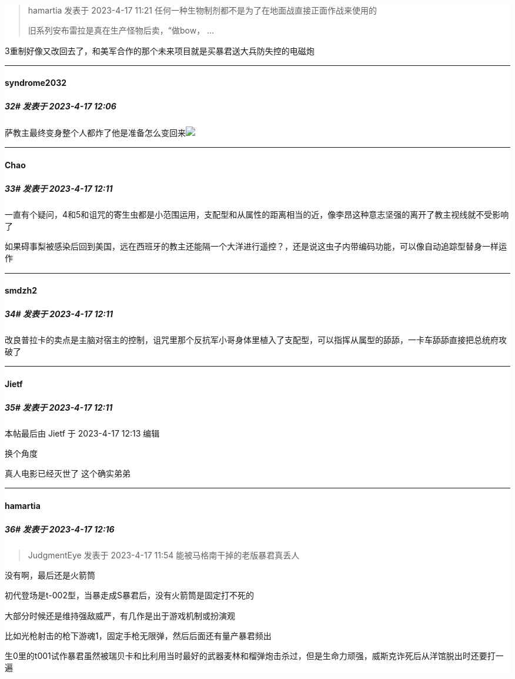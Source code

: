 <blockquote>hamartia 发表于 2023-4-17 11:21
任何一种生物制剂都不是为了在地面战直接正面作战来使用的

旧系列安布雷拉是真在生产怪物后卖，“做bow， ...</blockquote>
3重制好像又改回去了，和美军合作的那个未来项目就是买暴君送大兵防失控的电磁炮

*****

####  syndrome2032  
##### 32#       发表于 2023-4-17 12:06

萨教主最终变身整个人都炸了他是准备怎么变回来<img src="https://static.saraba1st.com/image/smiley/face2017/009.gif" referrerpolicy="no-referrer">

*****

####  Chao  
##### 33#       发表于 2023-4-17 12:11

一直有个疑问，4和5和诅咒的寄生虫都是小范围运用，支配型和从属性的距离相当的近，像李昂这种意志坚强的离开了教主视线就不受影响了

如果碍事梨被感染后回到美国，远在西班牙的教主还能隔一个大洋进行遥控？，还是说这虫子内带编码功能，可以像自动追踪型替身一样运作

*****

####  smdzh2  
##### 34#       发表于 2023-4-17 12:11

改良普拉卡的卖点是主脑对宿主的控制，诅咒里那个反抗军小哥身体里植入了支配型，可以指挥从属型的舔舔，一卡车舔舔直接把总统府攻破了

*****

####  Jietf  
##### 35#       发表于 2023-4-17 12:11

 本帖最后由 Jietf 于 2023-4-17 12:13 编辑 

换个角度

真人电影已经灭世了 这个确实弟弟

*****

####  hamartia  
##### 36#       发表于 2023-4-17 12:16

<blockquote>JudgmentEye 发表于 2023-4-17 11:54
能被马格南干掉的老版暴君真丢人</blockquote>
没有啊，最后还是火箭筒

初代登场是t-002型，当暴走成S暴君后，没有火箭筒是固定打不死的

大部分时候还是维持强敌威严，有几作是出于游戏机制或扮演观

比如光枪射击的枪下游魂1，固定手枪无限弹，然后后面还有量产暴君频出

生0里的t001试作暴君虽然被瑞贝卡和比利用当时最好的武器麦林和榴弹炮击杀过，但是生命力顽强，威斯克诈死后从洋馆脱出时还要打一遍
